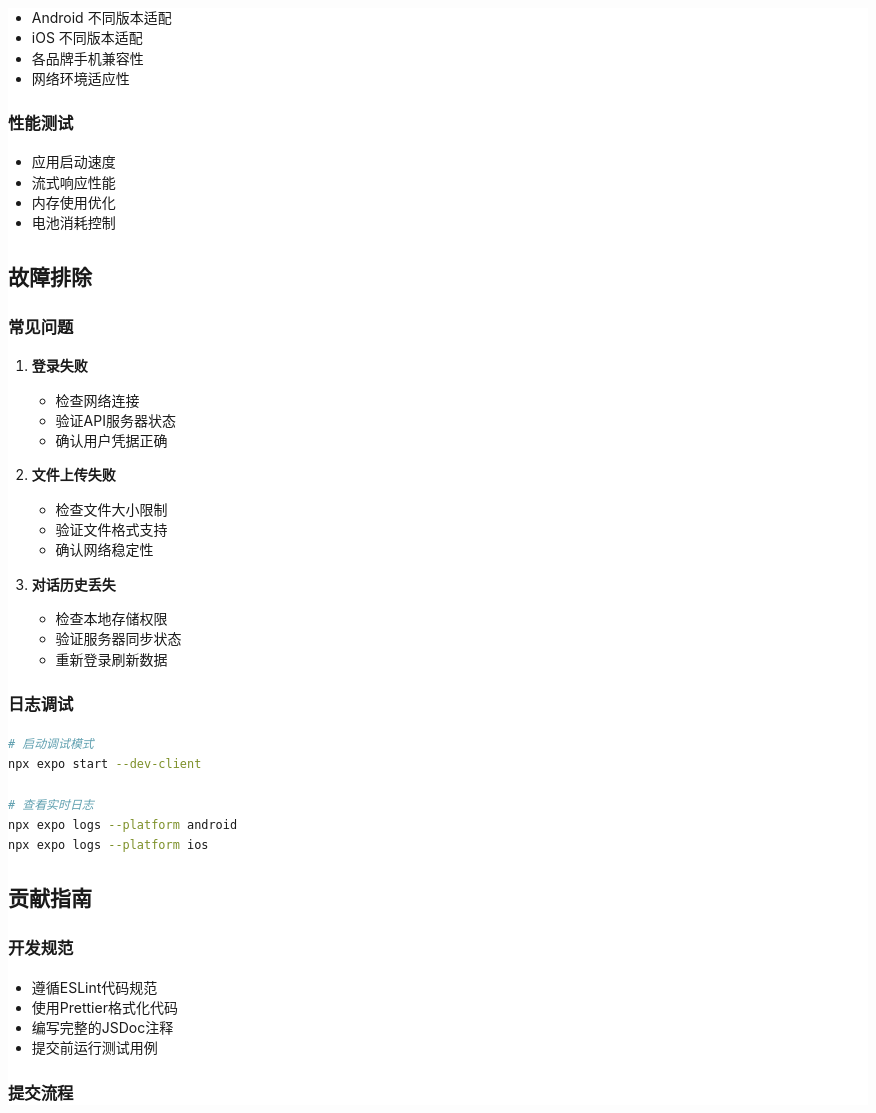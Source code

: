- Android 不同版本适配
- iOS 不同版本适配  
- 各品牌手机兼容性
- 网络环境适应性

### 性能测试

- 应用启动速度
- 流式响应性能
- 内存使用优化
- 电池消耗控制

## 故障排除

### 常见问题

1. **登录失败**
   - 检查网络连接
   - 验证API服务器状态
   - 确认用户凭据正确

2. **文件上传失败**
   - 检查文件大小限制
   - 验证文件格式支持
   - 确认网络稳定性

3. **对话历史丢失**
   - 检查本地存储权限
   - 验证服务器同步状态
   - 重新登录刷新数据

### 日志调试

```bash
# 启动调试模式
npx expo start --dev-client

# 查看实时日志
npx expo logs --platform android
npx expo logs --platform ios
```

## 贡献指南

### 开发规范

- 遵循ESLint代码规范
- 使用Prettier格式化代码
- 编写完整的JSDoc注释
- 提交前运行测试用例

### 提交流程
